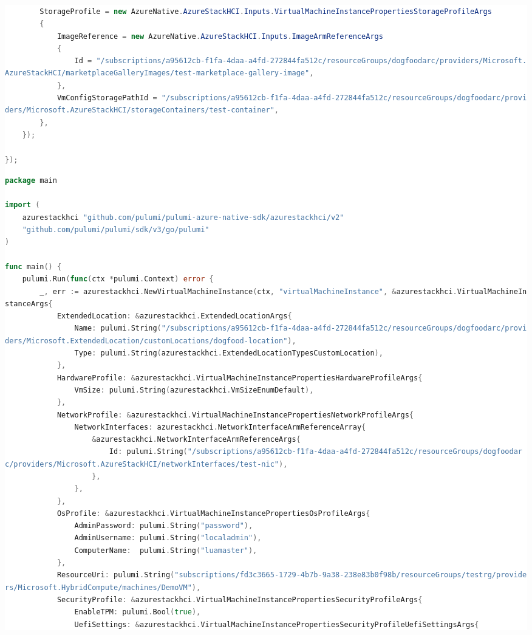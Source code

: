 ```csharp
        StorageProfile = new AzureNative.AzureStackHCI.Inputs.VirtualMachineInstancePropertiesStorageProfileArgs
        {
            ImageReference = new AzureNative.AzureStackHCI.Inputs.ImageArmReferenceArgs
            {
                Id = "/subscriptions/a95612cb-f1fa-4daa-a4fd-272844fa512c/resourceGroups/dogfoodarc/providers/Microsoft.AzureStackHCI/marketplaceGalleryImages/test-marketplace-gallery-image",
            },
            VmConfigStoragePathId = "/subscriptions/a95612cb-f1fa-4daa-a4fd-272844fa512c/resourceGroups/dogfoodarc/providers/Microsoft.AzureStackHCI/storageContainers/test-container",
        },
    });

});


```


</pulumi-choosable>
</div>


<div>
<pulumi-choosable type="language" values="go">


```go
package main

import (
	azurestackhci "github.com/pulumi/pulumi-azure-native-sdk/azurestackhci/v2"
	"github.com/pulumi/pulumi/sdk/v3/go/pulumi"
)

func main() {
	pulumi.Run(func(ctx *pulumi.Context) error {
		_, err := azurestackhci.NewVirtualMachineInstance(ctx, "virtualMachineInstance", &azurestackhci.VirtualMachineInstanceArgs{
			ExtendedLocation: &azurestackhci.ExtendedLocationArgs{
				Name: pulumi.String("/subscriptions/a95612cb-f1fa-4daa-a4fd-272844fa512c/resourceGroups/dogfoodarc/providers/Microsoft.ExtendedLocation/customLocations/dogfood-location"),
				Type: pulumi.String(azurestackhci.ExtendedLocationTypesCustomLocation),
			},
			HardwareProfile: &azurestackhci.VirtualMachineInstancePropertiesHardwareProfileArgs{
				VmSize: pulumi.String(azurestackhci.VmSizeEnumDefault),
			},
			NetworkProfile: &azurestackhci.VirtualMachineInstancePropertiesNetworkProfileArgs{
				NetworkInterfaces: azurestackhci.NetworkInterfaceArmReferenceArray{
					&azurestackhci.NetworkInterfaceArmReferenceArgs{
						Id: pulumi.String("/subscriptions/a95612cb-f1fa-4daa-a4fd-272844fa512c/resourceGroups/dogfoodarc/providers/Microsoft.AzureStackHCI/networkInterfaces/test-nic"),
					},
				},
			},
			OsProfile: &azurestackhci.VirtualMachineInstancePropertiesOsProfileArgs{
				AdminPassword: pulumi.String("password"),
				AdminUsername: pulumi.String("localadmin"),
				ComputerName:  pulumi.String("luamaster"),
			},
			ResourceUri: pulumi.String("subscriptions/fd3c3665-1729-4b7b-9a38-238e83b0f98b/resourceGroups/testrg/providers/Microsoft.HybridCompute/machines/DemoVM"),
			SecurityProfile: &azurestackhci.VirtualMachineInstancePropertiesSecurityProfileArgs{
				EnableTPM: pulumi.Bool(true),
				UefiSettings: &azurestackhci.VirtualMachineInstancePropertiesSecurityProfileUefiSettingsArgs{
```